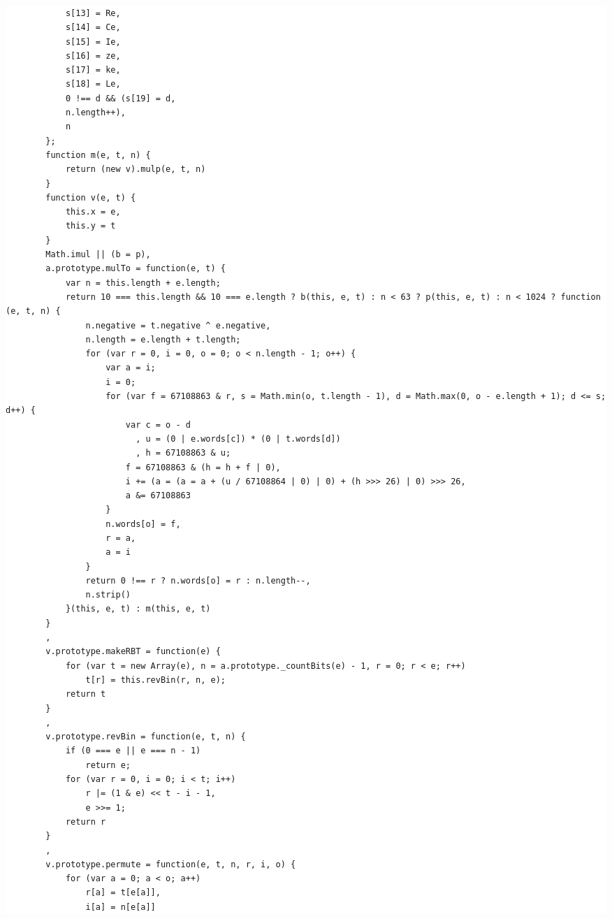                 s[13] = Re,
                s[14] = Ce,
                s[15] = Ie,
                s[16] = ze,
                s[17] = ke,
                s[18] = Le,
                0 !== d && (s[19] = d,
                n.length++),
                n
            };
            function m(e, t, n) {
                return (new v).mulp(e, t, n)
            }
            function v(e, t) {
                this.x = e,
                this.y = t
            }
            Math.imul || (b = p),
            a.prototype.mulTo = function(e, t) {
                var n = this.length + e.length;
                return 10 === this.length && 10 === e.length ? b(this, e, t) : n < 63 ? p(this, e, t) : n < 1024 ? function(e, t, n) {
                    n.negative = t.negative ^ e.negative,
                    n.length = e.length + t.length;
                    for (var r = 0, i = 0, o = 0; o < n.length - 1; o++) {
                        var a = i;
                        i = 0;
                        for (var f = 67108863 & r, s = Math.min(o, t.length - 1), d = Math.max(0, o - e.length + 1); d <= s; d++) {
                            var c = o - d
                              , u = (0 | e.words[c]) * (0 | t.words[d])
                              , h = 67108863 & u;
                            f = 67108863 & (h = h + f | 0),
                            i += (a = (a = a + (u / 67108864 | 0) | 0) + (h >>> 26) | 0) >>> 26,
                            a &= 67108863
                        }
                        n.words[o] = f,
                        r = a,
                        a = i
                    }
                    return 0 !== r ? n.words[o] = r : n.length--,
                    n.strip()
                }(this, e, t) : m(this, e, t)
            }
            ,
            v.prototype.makeRBT = function(e) {
                for (var t = new Array(e), n = a.prototype._countBits(e) - 1, r = 0; r < e; r++)
                    t[r] = this.revBin(r, n, e);
                return t
            }
            ,
            v.prototype.revBin = function(e, t, n) {
                if (0 === e || e === n - 1)
                    return e;
                for (var r = 0, i = 0; i < t; i++)
                    r |= (1 & e) << t - i - 1,
                    e >>= 1;
                return r
            }
            ,
            v.prototype.permute = function(e, t, n, r, i, o) {
                for (var a = 0; a < o; a++)
                    r[a] = t[e[a]],
                    i[a] = n[e[a]]